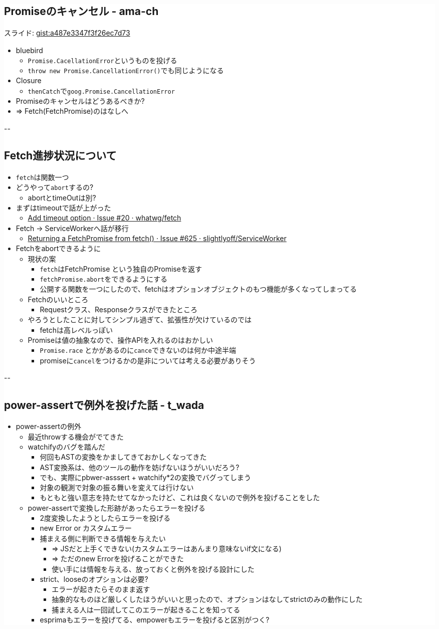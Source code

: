 ## Promiseのキャンセル - ama-ch

スライド: [gist:a487e3347f3f26ec7d73](https://gist.github.com/ama-ch/a487e3347f3f26ec7d73 "gist:a487e3347f3f26ec7d73")

- bluebird
    - `Promise.CacellationError`というものを投げる
    - `throw new Promise.CancellationError()`でも同じようになる
- Closure
    - `thenCatch`で`goog.Promise.CancellationError`
- Promiseのキャンセルはどうあるべきか?
- => Fetch(FetchPromise)のはなしへ

--

## Fetch進捗状況について

- `fetch`は関数一つ
- どうやって`abort`するの?
    - abortとtimeOutは別?
- まずはtimeoutで話が上がった
    - [Add timeout option · Issue #20 · whatwg/fetch](https://github.com/whatwg/fetch/issues/20 "Add timeout option · Issue #20 · whatwg/fetch")
- Fetch -> ServiceWorkerへ話が移行
    - [Returning a FetchPromise from fetch() · Issue #625 · slightlyoff/ServiceWorker](https://github.com/slightlyoff/ServiceWorker/issues/625 "Returning a FetchPromise from fetch() · Issue #625 · slightlyoff/ServiceWorker")
- Fetchをabortできるように
    - 現状の案
         - `fetch`はFetchPromise という独自のPromiseを返す
         - `fetchPromise.abort`をできるようにする
         - 公開する関数を一つにしたので、fetchはオプションオブジェクトのもつ機能が多くなってしまってる
    - Fetchのいいところ
         - Requestクラス、Responseクラスができたところ
    - やろうとしたことに対してシンプル過ぎて、拡張性が欠けているのでは
         - fetchは高レベルっぽい
    - Promiseは値の抽象なので、操作APIを入れるのはおかしい
         - `Promise.race` とかがあるのに`cance`できないのは何か中途半端
         - promiseに`cancel`をつけるかの是非については考える必要がありそう

--

## power-assertで例外を投げた話 - t_wada

- power-assertの例外
    - 最近throwする機会がでてきた
    - watchifyのバグを踏んだ
         - 何回もASTの変換をかましてきておかしくなってきた
         - AST変換系は、他のツールの動作を妨げないほうがいいだろう?
         - でも、実際にpbwer-asssert + watchify*2の変換でバグってしまう
         - 対象の観測で対象の振る舞いを変えては行けない
         - もともと強い意志を持たせてなかったけど、これは良くないので例外を投げることをした
    - power-assertで変換した形跡があったらエラーを投げる
         - 2度変換したようとしたらエラーを投げる
         - new Error or カスタムエラー
         - 捕まえる側に判断できる情報を与えたい
              - => JSだと上手くできない(カスタムエラーはあんまり意味ないif文になる)
              - => ただのnew Errorを投げることができた
              - 使い手には情報を与える、放っておくと例外を投げる設計にした
         - strict、looseのオプションは必要?
              - エラーが起きたらそのまま返す
              - 抽象的なものほど厳しくしたほうがいいと思ったので、オプションはなしてstrictのみの動作にした
              - 捕まえる人は一回試してこのエラーが起きることを知ってる
         - esprimaもエラーを投げてる、empowerもエラーを投げると区別がつく?